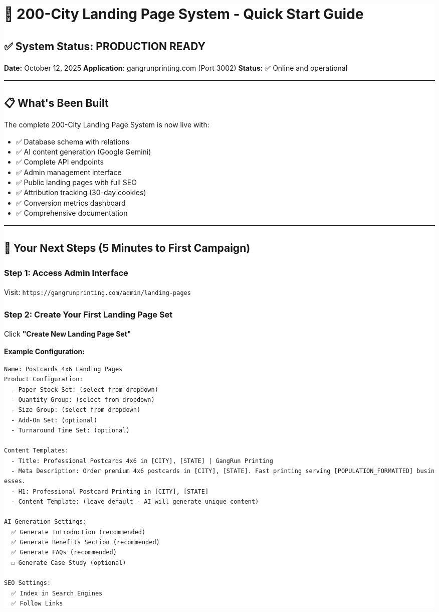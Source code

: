 # 🚀 200-City Landing Page System - Quick Start Guide

## ✅ System Status: PRODUCTION READY

**Date:** October 12, 2025
**Application:** gangrunprinting.com (Port 3002)
**Status:** ✅ Online and operational

---

## 📋 What's Been Built

The complete 200-City Landing Page System is now live with:

- ✅ Database schema with relations
- ✅ AI content generation (Google Gemini)
- ✅ Complete API endpoints
- ✅ Admin management interface
- ✅ Public landing pages with full SEO
- ✅ Attribution tracking (30-day cookies)
- ✅ Conversion metrics dashboard
- ✅ Comprehensive documentation

---

## 🎯 Your Next Steps (5 Minutes to First Campaign)

### Step 1: Access Admin Interface

Visit: `https://gangrunprinting.com/admin/landing-pages`

### Step 2: Create Your First Landing Page Set

Click **"Create New Landing Page Set"**

**Example Configuration:**

```
Name: Postcards 4x6 Landing Pages
Product Configuration:
  - Paper Stock Set: (select from dropdown)
  - Quantity Group: (select from dropdown)
  - Size Group: (select from dropdown)
  - Add-On Set: (optional)
  - Turnaround Time Set: (optional)

Content Templates:
  - Title: Professional Postcards 4x6 in [CITY], [STATE] | GangRun Printing
  - Meta Description: Order premium 4x6 postcards in [CITY], [STATE]. Fast printing serving [POPULATION_FORMATTED] businesses.
  - H1: Professional Postcard Printing in [CITY], [STATE]
  - Content Template: (leave default - AI will generate unique content)

AI Generation Settings:
  ✅ Generate Introduction (recommended)
  ✅ Generate Benefits Section (recommended)
  ✅ Generate FAQs (recommended)
  ☐ Generate Case Study (optional)

SEO Settings:
  ✅ Index in Search Engines
  ✅ Follow Links
```
